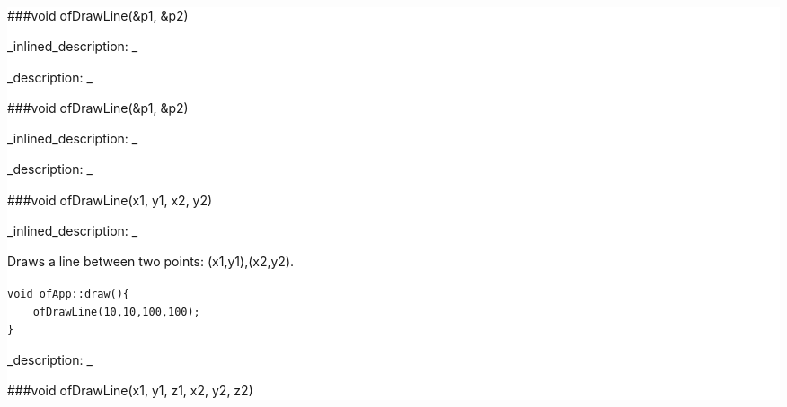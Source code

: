 






###void ofDrawLine(&p1, &p2)



_inlined_description: _







_description: _









###void ofDrawLine(&p1, &p2)



_inlined_description: _







_description: _









###void ofDrawLine(x1, y1, x2, y2)



_inlined_description: _

Draws a line between two points: (x1,y1),(x2,y2).
~~~~{.cpp}
void ofApp::draw(){
    ofDrawLine(10,10,100,100);
}
~~~~





_description: _









###void ofDrawLine(x1, y1, z1, x2, y2, z2)
